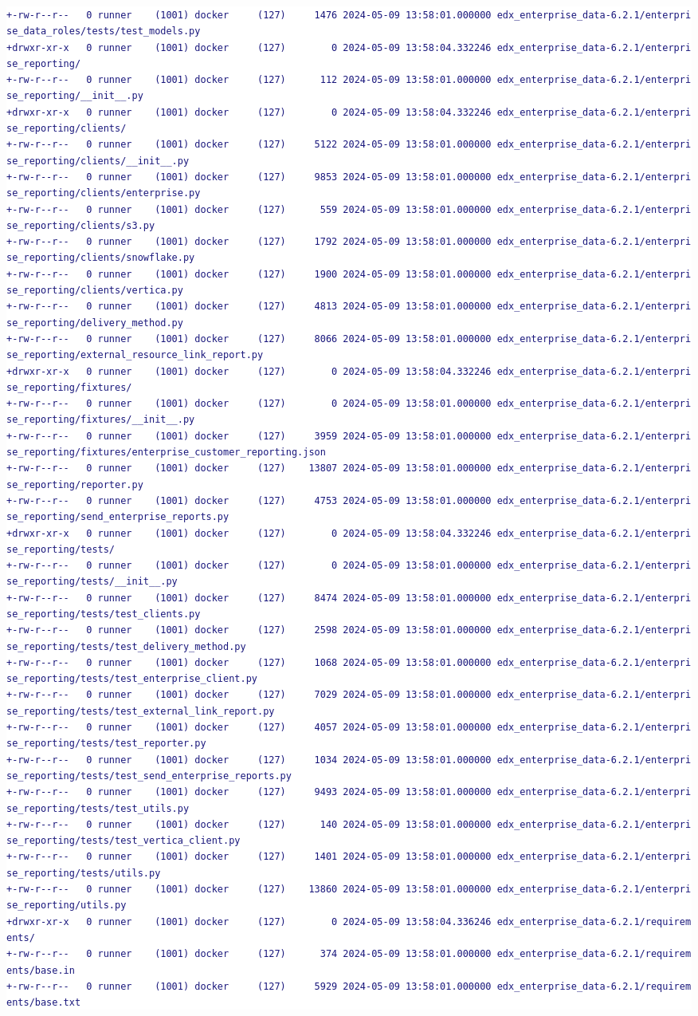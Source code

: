 ```diff
+-rw-r--r--   0 runner    (1001) docker     (127)     1476 2024-05-09 13:58:01.000000 edx_enterprise_data-6.2.1/enterprise_data_roles/tests/test_models.py
+drwxr-xr-x   0 runner    (1001) docker     (127)        0 2024-05-09 13:58:04.332246 edx_enterprise_data-6.2.1/enterprise_reporting/
+-rw-r--r--   0 runner    (1001) docker     (127)      112 2024-05-09 13:58:01.000000 edx_enterprise_data-6.2.1/enterprise_reporting/__init__.py
+drwxr-xr-x   0 runner    (1001) docker     (127)        0 2024-05-09 13:58:04.332246 edx_enterprise_data-6.2.1/enterprise_reporting/clients/
+-rw-r--r--   0 runner    (1001) docker     (127)     5122 2024-05-09 13:58:01.000000 edx_enterprise_data-6.2.1/enterprise_reporting/clients/__init__.py
+-rw-r--r--   0 runner    (1001) docker     (127)     9853 2024-05-09 13:58:01.000000 edx_enterprise_data-6.2.1/enterprise_reporting/clients/enterprise.py
+-rw-r--r--   0 runner    (1001) docker     (127)      559 2024-05-09 13:58:01.000000 edx_enterprise_data-6.2.1/enterprise_reporting/clients/s3.py
+-rw-r--r--   0 runner    (1001) docker     (127)     1792 2024-05-09 13:58:01.000000 edx_enterprise_data-6.2.1/enterprise_reporting/clients/snowflake.py
+-rw-r--r--   0 runner    (1001) docker     (127)     1900 2024-05-09 13:58:01.000000 edx_enterprise_data-6.2.1/enterprise_reporting/clients/vertica.py
+-rw-r--r--   0 runner    (1001) docker     (127)     4813 2024-05-09 13:58:01.000000 edx_enterprise_data-6.2.1/enterprise_reporting/delivery_method.py
+-rw-r--r--   0 runner    (1001) docker     (127)     8066 2024-05-09 13:58:01.000000 edx_enterprise_data-6.2.1/enterprise_reporting/external_resource_link_report.py
+drwxr-xr-x   0 runner    (1001) docker     (127)        0 2024-05-09 13:58:04.332246 edx_enterprise_data-6.2.1/enterprise_reporting/fixtures/
+-rw-r--r--   0 runner    (1001) docker     (127)        0 2024-05-09 13:58:01.000000 edx_enterprise_data-6.2.1/enterprise_reporting/fixtures/__init__.py
+-rw-r--r--   0 runner    (1001) docker     (127)     3959 2024-05-09 13:58:01.000000 edx_enterprise_data-6.2.1/enterprise_reporting/fixtures/enterprise_customer_reporting.json
+-rw-r--r--   0 runner    (1001) docker     (127)    13807 2024-05-09 13:58:01.000000 edx_enterprise_data-6.2.1/enterprise_reporting/reporter.py
+-rw-r--r--   0 runner    (1001) docker     (127)     4753 2024-05-09 13:58:01.000000 edx_enterprise_data-6.2.1/enterprise_reporting/send_enterprise_reports.py
+drwxr-xr-x   0 runner    (1001) docker     (127)        0 2024-05-09 13:58:04.332246 edx_enterprise_data-6.2.1/enterprise_reporting/tests/
+-rw-r--r--   0 runner    (1001) docker     (127)        0 2024-05-09 13:58:01.000000 edx_enterprise_data-6.2.1/enterprise_reporting/tests/__init__.py
+-rw-r--r--   0 runner    (1001) docker     (127)     8474 2024-05-09 13:58:01.000000 edx_enterprise_data-6.2.1/enterprise_reporting/tests/test_clients.py
+-rw-r--r--   0 runner    (1001) docker     (127)     2598 2024-05-09 13:58:01.000000 edx_enterprise_data-6.2.1/enterprise_reporting/tests/test_delivery_method.py
+-rw-r--r--   0 runner    (1001) docker     (127)     1068 2024-05-09 13:58:01.000000 edx_enterprise_data-6.2.1/enterprise_reporting/tests/test_enterprise_client.py
+-rw-r--r--   0 runner    (1001) docker     (127)     7029 2024-05-09 13:58:01.000000 edx_enterprise_data-6.2.1/enterprise_reporting/tests/test_external_link_report.py
+-rw-r--r--   0 runner    (1001) docker     (127)     4057 2024-05-09 13:58:01.000000 edx_enterprise_data-6.2.1/enterprise_reporting/tests/test_reporter.py
+-rw-r--r--   0 runner    (1001) docker     (127)     1034 2024-05-09 13:58:01.000000 edx_enterprise_data-6.2.1/enterprise_reporting/tests/test_send_enterprise_reports.py
+-rw-r--r--   0 runner    (1001) docker     (127)     9493 2024-05-09 13:58:01.000000 edx_enterprise_data-6.2.1/enterprise_reporting/tests/test_utils.py
+-rw-r--r--   0 runner    (1001) docker     (127)      140 2024-05-09 13:58:01.000000 edx_enterprise_data-6.2.1/enterprise_reporting/tests/test_vertica_client.py
+-rw-r--r--   0 runner    (1001) docker     (127)     1401 2024-05-09 13:58:01.000000 edx_enterprise_data-6.2.1/enterprise_reporting/tests/utils.py
+-rw-r--r--   0 runner    (1001) docker     (127)    13860 2024-05-09 13:58:01.000000 edx_enterprise_data-6.2.1/enterprise_reporting/utils.py
+drwxr-xr-x   0 runner    (1001) docker     (127)        0 2024-05-09 13:58:04.336246 edx_enterprise_data-6.2.1/requirements/
+-rw-r--r--   0 runner    (1001) docker     (127)      374 2024-05-09 13:58:01.000000 edx_enterprise_data-6.2.1/requirements/base.in
+-rw-r--r--   0 runner    (1001) docker     (127)     5929 2024-05-09 13:58:01.000000 edx_enterprise_data-6.2.1/requirements/base.txt
```